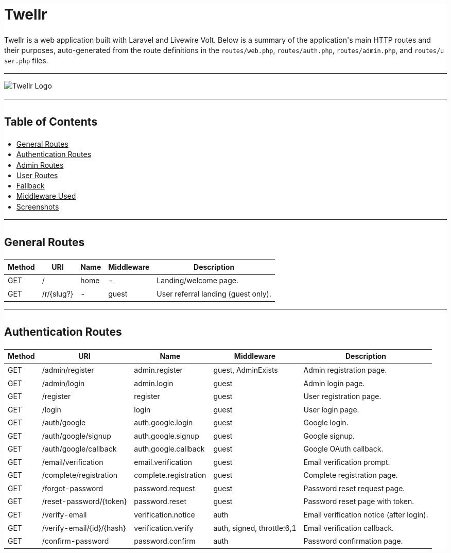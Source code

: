 # Twellr

Twellr is a web application built with Laravel and Livewire Volt. Below is a summary of the application's main HTTP routes and their purposes, auto-generated from the route definitions in the `routes/web.php`, `routes/auth.php`, `routes/admin.php`, and `routes/user.php` files.

---

![Twellr Logo](public/assets/twellr-bg-white.png)

---

## Table of Contents

- [General Routes](#general-routes)
- [Authentication Routes](#authentication-routes)
- [Admin Routes](#admin-routes)
- [User Routes](#user-routes)
- [Fallback](#fallback)
- [Middleware Used](#middleware-used)
- [Screenshots](#screenshots)

---

## General Routes

| Method | URI          | Name        | Middleware         | Description                        |
|--------|--------------|-------------|--------------------|------------------------------------|
| GET    | /            | home        | -                  | Landing/welcome page.              |
| GET    | /r/{slug?}   | -           | guest              | User referral landing (guest only).|

---

## Authentication Routes

| Method | URI                         | Name                          | Middleware     | Description                                      |
|--------|-----------------------------|-------------------------------|----------------|--------------------------------------------------|
| GET    | /admin/register             | admin.register                | guest, AdminExists | Admin registration page.                      |
| GET    | /admin/login                | admin.login                   | guest          | Admin login page.                                |
| GET    | /register                   | register                      | guest          | User registration page.                          |
| GET    | /login                      | login                         | guest          | User login page.                                 |
| GET    | /auth/google                | auth.google.login             | guest          | Google login.                                    |
| GET    | /auth/google/signup         | auth.google.signup            | guest          | Google signup.                                   |
| GET    | /auth/google/callback       | auth.google.callback          | guest          | Google OAuth callback.                           |
| GET    | /email/verification         | email.verification            | guest          | Email verification prompt.                       |
| GET    | /complete/registration      | complete.registration         | guest          | Complete registration page.                      |
| GET    | /forgot-password            | password.request              | guest          | Password reset request page.                     |
| GET    | /reset-password/{token}     | password.reset                | guest          | Password reset page with token.                  |
| GET    | /verify-email               | verification.notice           | auth           | Email verification notice (after login).         |
| GET    | /verify-email/{id}/{hash}   | verification.verify           | auth, signed, throttle:6,1 | Email verification callback.      |
| GET    | /confirm-password           | password.confirm              | auth           | Password confirmation page.                      |
